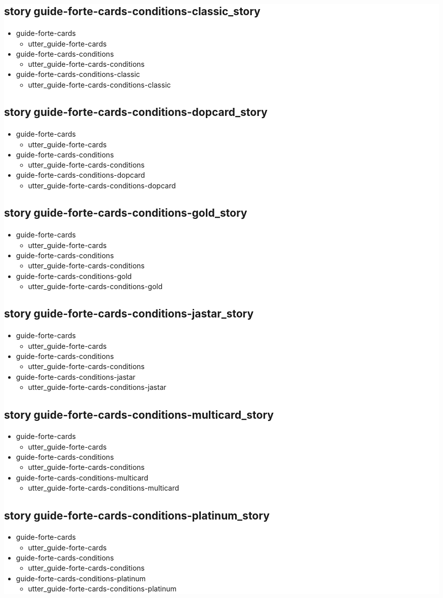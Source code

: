 ## story guide-forte-cards-conditions-classic_story
* guide-forte-cards
  - utter_guide-forte-cards
* guide-forte-cards-conditions
  - utter_guide-forte-cards-conditions
* guide-forte-cards-conditions-classic
  - utter_guide-forte-cards-conditions-classic

## story guide-forte-cards-conditions-dopcard_story
* guide-forte-cards
  - utter_guide-forte-cards
* guide-forte-cards-conditions
  - utter_guide-forte-cards-conditions
* guide-forte-cards-conditions-dopcard
  - utter_guide-forte-cards-conditions-dopcard

## story guide-forte-cards-conditions-gold_story
* guide-forte-cards
  - utter_guide-forte-cards
* guide-forte-cards-conditions
  - utter_guide-forte-cards-conditions
* guide-forte-cards-conditions-gold
  - utter_guide-forte-cards-conditions-gold

## story guide-forte-cards-conditions-jastar_story
* guide-forte-cards
  - utter_guide-forte-cards
* guide-forte-cards-conditions
  - utter_guide-forte-cards-conditions
* guide-forte-cards-conditions-jastar
  - utter_guide-forte-cards-conditions-jastar

## story guide-forte-cards-conditions-multicard_story
* guide-forte-cards
  - utter_guide-forte-cards
* guide-forte-cards-conditions
  - utter_guide-forte-cards-conditions
* guide-forte-cards-conditions-multicard
  - utter_guide-forte-cards-conditions-multicard

## story guide-forte-cards-conditions-platinum_story
* guide-forte-cards
  - utter_guide-forte-cards
* guide-forte-cards-conditions
  - utter_guide-forte-cards-conditions
* guide-forte-cards-conditions-platinum
  - utter_guide-forte-cards-conditions-platinum

